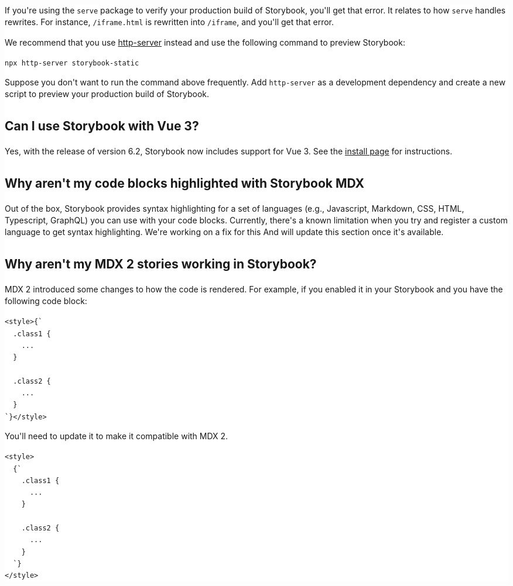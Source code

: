 If you're using the `serve` package to verify your production build of Storybook, you'll get that error. It relates to how `serve` handles rewrites. For instance, `/iframe.html` is rewritten into `/iframe`, and you'll get that error.

We recommend that you use [http-server](https://www.npmjs.com/package/http-server) instead and use the following command to preview Storybook:

```shell
npx http-server storybook-static
```

<Callout variant="info">

Suppose you don't want to run the command above frequently. Add `http-server` as a development dependency and create a new script to preview your production build of Storybook.

</Callout>

## Can I use Storybook with Vue 3?

Yes, with the release of version 6.2, Storybook now includes support for Vue 3. See the [install page](./get-started/install.md) for instructions.

## Why aren't my code blocks highlighted with Storybook MDX

Out of the box, Storybook provides syntax highlighting for a set of languages (e.g., Javascript, Markdown, CSS, HTML, Typescript, GraphQL) you can use with your code blocks. Currently, there's a known limitation when you try and register a custom language to get syntax highlighting. We're working on a fix for this And will update this section once it's available.

## Why aren't my MDX 2 stories working in Storybook?

MDX 2 introduced some changes to how the code is rendered. For example, if you enabled it in your Storybook and you have the following code block:

```
<style>{`
  .class1 {
    ...
  }

  .class2 {
    ...
  }
`}</style>

```

You'll need to update it to make it compatible with MDX 2.

```
<style>
  {`
    .class1 {
      ...
    }

    .class2 {
      ...
    }
  `}
</style>
```
